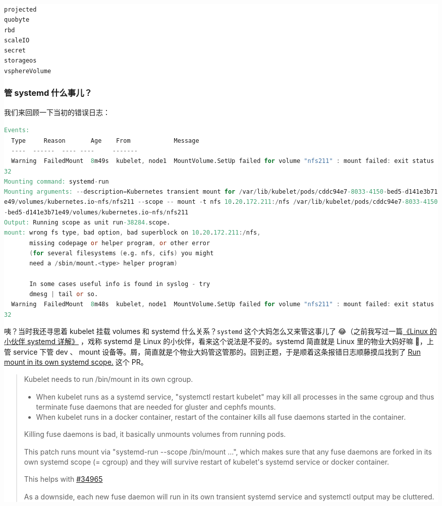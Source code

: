 ```shell
projected
quobyte
rbd
scaleIO
secret
storageos
vsphereVolume
```

### 管 systemd 什么事儿？

我们来回顾一下当初的错误日志：

```verilog
Events:
  Type     Reason       Age    From            Message
  ----  ------  ---- ----     -------
  Warning  FailedMount  8m49s  kubelet, node1  MountVolume.SetUp failed for volume "nfs211" : mount failed: exit status 32
Mounting command: systemd-run
Mounting arguments: --description=Kubernetes transient mount for /var/lib/kubelet/pods/cddc94e7-8033-4150-bed5-d141e3b71e49/volumes/kubernetes.io~nfs/nfs211 --scope -- mount -t nfs 10.20.172.211:/nfs /var/lib/kubelet/pods/cddc94e7-8033-4150-bed5-d141e3b71e49/volumes/kubernetes.io~nfs/nfs211
Output: Running scope as unit run-38284.scope.
mount: wrong fs type, bad option, bad superblock on 10.20.172.211:/nfs,
       missing codepage or helper program, or other error
       (for several filesystems (e.g. nfs, cifs) you might
       need a /sbin/mount.<type> helper program)

       In some cases useful info is found in syslog - try
       dmesg | tail or so.
  Warning  FailedMount  8m48s  kubelet, node1  MountVolume.SetUp failed for volume "nfs211" : mount failed: exit status 32
```

咦？当时我还寻思着 kubelet 挂载 volumes 和 systemd 什么关系？`systemd` 这个大妈怎么又来管这事儿了 😂（之前我写过一篇[《Linux 的小伙伴 systemd 详解》](https://blog.k8s.li/systemd.html) ，戏称 systemd 是 Linux 的小伙伴，看来这个说法是不妥的。systemd 简直就是 Linux 里的物业大妈好嘛 🤣，上管 service 下管 dev 、 mount 设备等。屑，简直就是个物业大妈管这管那的。回到正题，于是顺着这条报错日志顺藤摸瓜找到了 [Run mount in its own systemd scope.](https://github.com/kubernetes/kubernetes/pull/49640) 这个 PR。

> Kubelet needs to run /bin/mount in its own cgroup.
>
> - When kubelet runs as a systemd service, "systemctl restart kubelet" may kill all processes in the same cgroup and thus terminate fuse daemons that are needed for gluster and cephfs mounts.
> - When kubelet runs in a docker container, restart of the container kills all fuse daemons started in the container.
>
> Killing fuse daemons is bad, it basically unmounts volumes from running pods.
>
> This patch runs mount via "systemd-run --scope /bin/mount ...", which makes sure that any fuse daemons are forked in its own systemd scope (= cgroup) and they will survive restart of kubelet's systemd service or docker container.
>
> This helps with [#34965](https://github.com/kubernetes/kubernetes/issues/34965)
>
> As a downside, each new fuse daemon will run in its own transient systemd service and systemctl output may be cluttered.
